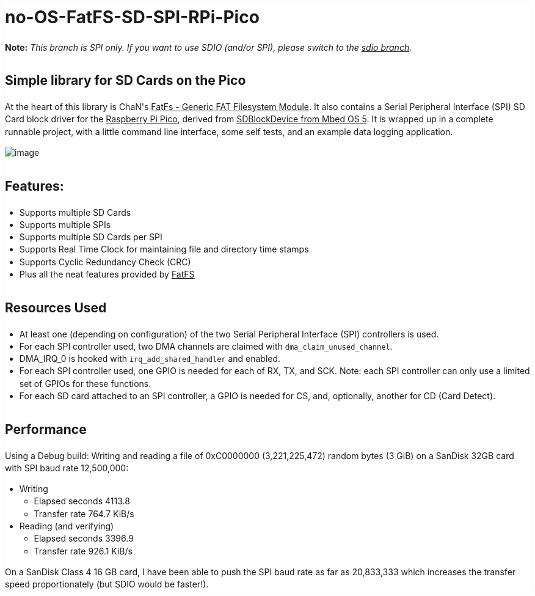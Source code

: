 # no-OS-FatFS-SD-SPI-RPi-Pico

**Note:** *This branch is SPI only. If you want to use SDIO (and/or SPI), please switch to the [sdio branch](https://github.com/carlk3/no-OS-FatFS-SD-SPI-RPi-Pico/tree/sdio).*

## Simple library for SD Cards on the Pico

At the heart of this library is ChaN's [FatFs - Generic FAT Filesystem Module](http://elm-chan.org/fsw/ff/00index_e.html).
It also contains a Serial Peripheral Interface (SPI) SD Card block driver for the [Raspberry Pi Pico](https://www.raspberrypi.org/products/raspberry-pi-pico/),
derived from [SDBlockDevice from Mbed OS 5](https://os.mbed.com/docs/mbed-os/v5.15/apis/sdblockdevice.html). 
It is wrapped up in a complete runnable project, with a little command line interface, some self tests, and an example data logging application.

![image](https://github.com/carlk3/FreeRTOS-FAT-CLI-for-RPi-Pico/blob/master/images/IMG_1473.JPG "Prototype")

## Features:
* Supports multiple SD Cards
* Supports multiple SPIs
* Supports multiple SD Cards per SPI
* Supports Real Time Clock for maintaining file and directory time stamps
* Supports Cyclic Redundancy Check (CRC)
* Plus all the neat features provided by [FatFS](http://elm-chan.org/fsw/ff/00index_e.html)

## Resources Used
* At least one (depending on configuration) of the two Serial Peripheral Interface (SPI) controllers is used.
* For each SPI controller used, two DMA channels are claimed with `dma_claim_unused_channel`.
* DMA_IRQ_0 is hooked with `irq_add_shared_handler` and enabled.
* For each SPI controller used, one GPIO is needed for each of RX, TX, and SCK. Note: each SPI controller can only use a limited set of GPIOs for these functions.
* For each SD card attached to an SPI controller, a GPIO is needed for CS, and, optionally, another for CD (Card Detect).


## Performance
Using a Debug build: Writing and reading a file of 0xC0000000 (3,221,225,472) random bytes (3 GiB) on a SanDisk 32GB card with SPI baud rate 12,500,000:
* Writing
  * Elapsed seconds 4113.8
  * Transfer rate 764.7 KiB/s
* Reading (and verifying)
  * Elapsed seconds 3396.9
  * Transfer rate 926.1 KiB/s

On a SanDisk Class 4 16 GB card, I have been able to push the SPI baud rate as far as 20,833,333 which increases the transfer speed proportionately (but SDIO would be faster!).
